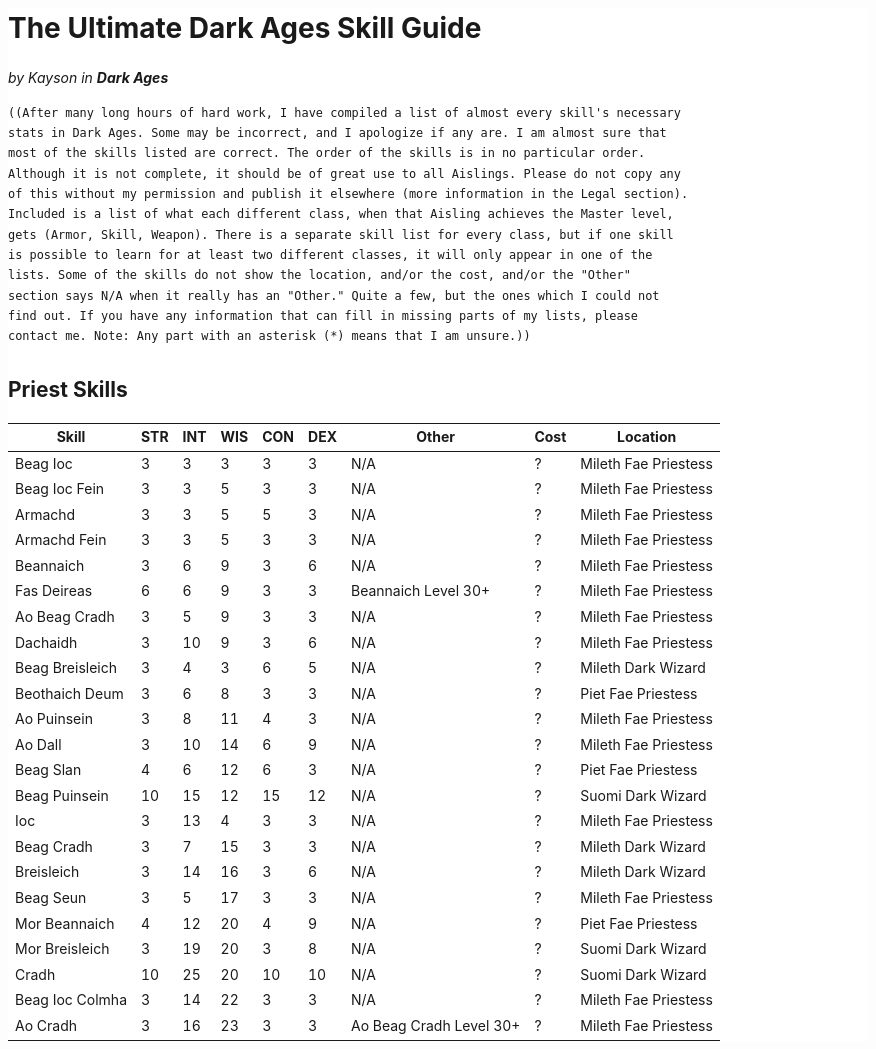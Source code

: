 # The Ultimate Dark Ages Skill Guide

_by Kayson in_ ___Dark Ages___

```
((After many long hours of hard work, I have compiled a list of almost every skill's necessary 
stats in Dark Ages. Some may be incorrect, and I apologize if any are. I am almost sure that 
most of the skills listed are correct. The order of the skills is in no particular order. 
Although it is not complete, it should be of great use to all Aislings. Please do not copy any 
of this without my permission and publish it elsewhere (more information in the Legal section). 
Included is a list of what each different class, when that Aisling achieves the Master level, 
gets (Armor, Skill, Weapon). There is a separate skill list for every class, but if one skill 
is possible to learn for at least two different classes, it will only appear in one of the 
lists. Some of the skills do not show the location, and/or the cost, and/or the "Other" 
section says N/A when it really has an "Other." Quite a few, but the ones which I could not 
find out. If you have any information that can fill in missing parts of my lists, please 
contact me. Note: Any part with an asterisk (*) means that I am unsure.))
```

## Priest Skills

|Skill|STR|INT|WIS|CON|DEX|Other|Cost|Location|
|-----|---|---|---|---|---|-----|----|--------|
|Beag Ioc|3|3|3|3|3|N/A|?|Mileth Fae Priestess|
|Beag Ioc Fein|3|3|5|3|3|N/A|?|Mileth Fae Priestess|
|Armachd|3|3|5|5|3|N/A|?|Mileth Fae Priestess|
|Armachd Fein|3|3|5|3|3|N/A|?|Mileth Fae Priestess|
|Beannaich|3|6|9|3|6|N/A|?|Mileth Fae Priestess|
|Fas Deireas|6|6|9|3|3|Beannaich Level 30+|?|Mileth Fae Priestess|
|Ao Beag Cradh|3|5|9|3|3|N/A|?|Mileth Fae Priestess|
|Dachaidh|3|10|9|3|6|N/A|?|Mileth Fae Priestess|
|Beag Breisleich|3|4|3|6|5|N/A|?|Mileth Dark Wizard|
|Beothaich Deum|3|6|8|3|3|N/A|?|Piet Fae Priestess|
|Ao Puinsein|3|8|11|4|3|N/A|?|Mileth Fae Priestess|
|Ao Dall|3|10|14|6|9|N/A|?|Mileth Fae Priestess|
|Beag Slan|4|6|12|6|3|N/A|?|Piet Fae Priestess|
|Beag Puinsein|10|15|12|15|12|N/A|?|Suomi Dark Wizard|
|Ioc|3|13|4|3|3|N/A|?|Mileth Fae Priestess|
|Beag Cradh|3|7|15|3|3|N/A|?|Mileth Dark Wizard|
|Breisleich|3|14|16|3|6|N/A|?|Mileth Dark Wizard
|Beag Seun|3|5|17|3|3|N/A|?|Mileth Fae Priestess|
|Mor Beannaich|4|12|20|4|9|N/A|?|Piet Fae Priestess|
|Mor Breisleich|3|19|20|3|8|N/A|?|Suomi Dark Wizard|
|Cradh|10|25|20|10|10|N/A|?|Suomi Dark Wizard|
|Beag Ioc Colmha|3|14|22|3|3|N/A|?|Mileth Fae Priestess|
|Ao Cradh|3|16|23|3|3|Ao Beag Cradh Level 30+|?|Mileth Fae Priestess|